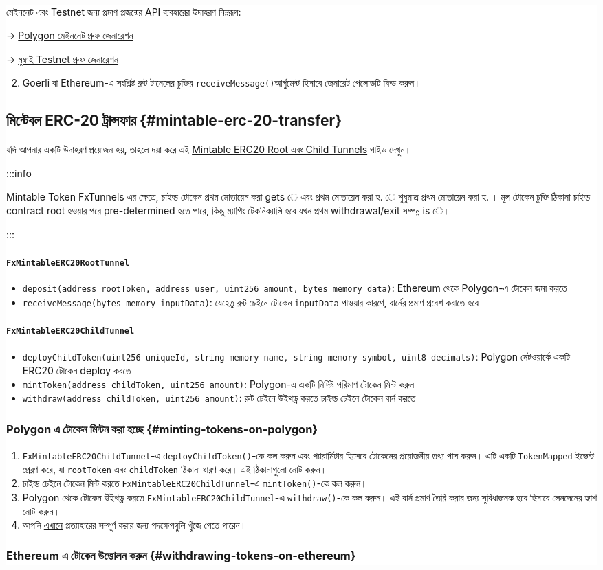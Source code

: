 মেইননেট এবং Testnet জন্য প্রমাণ প্রজন্মের API ব্যবহারের উদাহরণ নিম্নরূপ:

→ [Polygon মেইননেট প্রুফ জেনারেশন](https://apis.matic.network/api/v1/matic/exit-payload/0x70bb6dbee84bd4ef1cd1891c666733d0803d81ac762ff7fdc4726e4525c1e23b?eventSignature=0x8c5261668696ce22758910d05bab8f186d6eb247ceac2af2e82c7dc17669b036)

→ [মুম্বাই Testnet প্রুফ জেনারেশন](https://apis.matic.network/api/v1/mumbai/exit-payload/0x4756b76a9611cffee3d2eb645819e988c34615621ea256f818ab788d81e1f838?eventSignature=0x8c5261668696ce22758910d05bab8f186d6eb247ceac2af2e82c7dc17669b036)

2. Goerli বা Ethereum-এ সংশ্লিষ্ট রুট টানেলের চুক্তির `receiveMessage()`আর্গুমেন্ট হিসাবে জেনারেট পেলোডটি ফিড করুন।

## মিন্টেবল ERC-20 ট্রান্সফার {#mintable-erc-20-transfer}

যদি আপনার একটি উদাহরণ প্রয়োজন হয়, তাহলে দয়া করে এই [Mintable ERC20 Root এবং Child Tunnels](https://github.com/fx-portal/contracts/tree/main/contracts/examples/mintable-erc20-transfer) গাইড দেখুন।

:::info

Mintable Token FxTunnels এর ক্ষেত্রে, চাইল্ড টোকেন প্রথম মোতায়েন করা gets ে এবং প্রথম মোতায়েন করা হ. ে শুধুমাত্র প্রথম মোতায়েন করা হ. । মূল টোকেন চুক্তি ঠিকানা চাইল্ড contract root  হওয়ার পরে pre-determined হতে পারে, কিন্তু ম্যাপিং টেকনিক্যালি হবে যখন প্রথম withdrawal/exit সম্পন্ন is ে।

:::

#### `FxMintableERC20RootTunnel`

- `deposit(address rootToken, address user, uint256 amount, bytes memory data)`: Ethereum থেকে Polygon-এ টোকেন জমা করতে
- `receiveMessage(bytes memory inputData)`: যেহেতু রুট চেইনে টোকেন `inputData` পাওয়ার কারণে, বার্নের প্রমাণ প্রবেশ করাতে হবে

#### `FxMintableERC20ChildTunnel`

- `deployChildToken(uint256 uniqueId, string memory name, string memory symbol, uint8 decimals)`: Polygon নেটওয়ার্কে একটি ERC20 টোকেন deploy  করতে
- `mintToken(address childToken, uint256 amount)`: Polygon-এ একটি নির্দিষ্ট পরিমাণ টোকেন মিন্ট করুন
- `withdraw(address childToken, uint256 amount)`: রুট চেইনে উইথড্র করতে চাইল্ড চেইনে টোকেন বার্ন করতে

### Polygon এ টোকেন মিন্টন করা হচ্ছে {#minting-tokens-on-polygon}

1. `FxMintableERC20ChildTunnel`-এ `deployChildToken()`-কে কল করুন এবং প্যারামিটার হিসেবে টোকেনের প্রয়োজনীয় তথ্য পাস করুন। এটি একটি `TokenMapped` ইভেন্ট প্রেরণ করে, যা `rootToken` এবং `childToken` ঠিকানা ধারণ করে। এই ঠিকানাগুলো নোট করুন।
2. চাইল্ড চেইনে টোকেন মিন্ট করতে `FxMintableERC20ChildTunnel`-এ `mintToken()`-কে কল করুন।
3. Polygon থেকে টোকেন উইথড্র করতে `FxMintableERC20ChildTunnel`-এ `withdraw()`-কে কল করুন। এই বার্ন প্রমাণ তৈরি করার জন্য সুবিধাজনক হবে হিসাবে লেনদেনের হ্যাশ নোট করুন।
4. আপনি [এখানে](#withdraw-tokens-on-the-root-chain) প্রত্যাহারের সম্পূর্ণ করার জন্য পদক্ষেপগুলি খুঁজে পেতে পারেন।

### Ethereum এ টোকেন উত্তোলন করুন {#withdrawing-tokens-on-ethereum}
